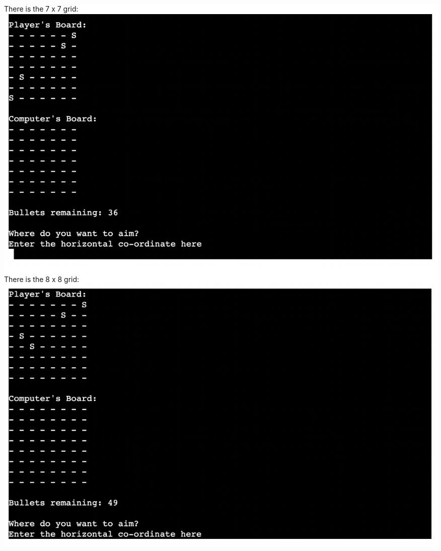 There is the 7 x 7 grid:
![7 x 7 Grid](/assets/screenshots/grid7.png)

There is the 8 x 8 grid:
![8 x 8 Grid](/assets/screenshots/grid8.png)
